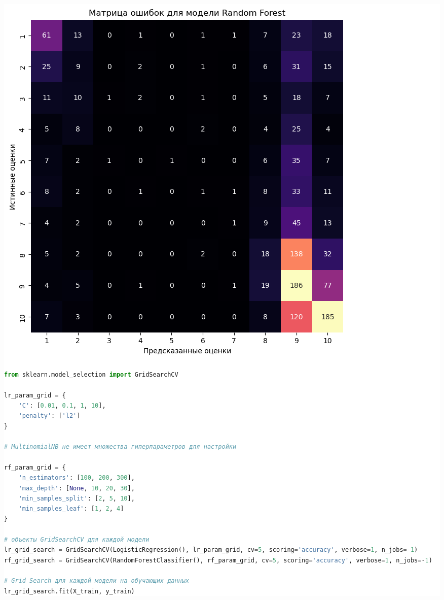 ![png](README_files/README_40_2.png)
    



```python
from sklearn.model_selection import GridSearchCV

lr_param_grid = {
    'C': [0.01, 0.1, 1, 10],
    'penalty': ['l2']
}

# MultinomialNB не имеет множества гиперпараметров для настройки

rf_param_grid = {
    'n_estimators': [100, 200, 300],
    'max_depth': [None, 10, 20, 30],
    'min_samples_split': [2, 5, 10],
    'min_samples_leaf': [1, 2, 4]
}

# объекты GridSearchCV для каждой модели
lr_grid_search = GridSearchCV(LogisticRegression(), lr_param_grid, cv=5, scoring='accuracy', verbose=1, n_jobs=-1)
rf_grid_search = GridSearchCV(RandomForestClassifier(), rf_param_grid, cv=5, scoring='accuracy', verbose=1, n_jobs=-1)

# Grid Search для каждой модели на обучающих данных
lr_grid_search.fit(X_train, y_train)
```